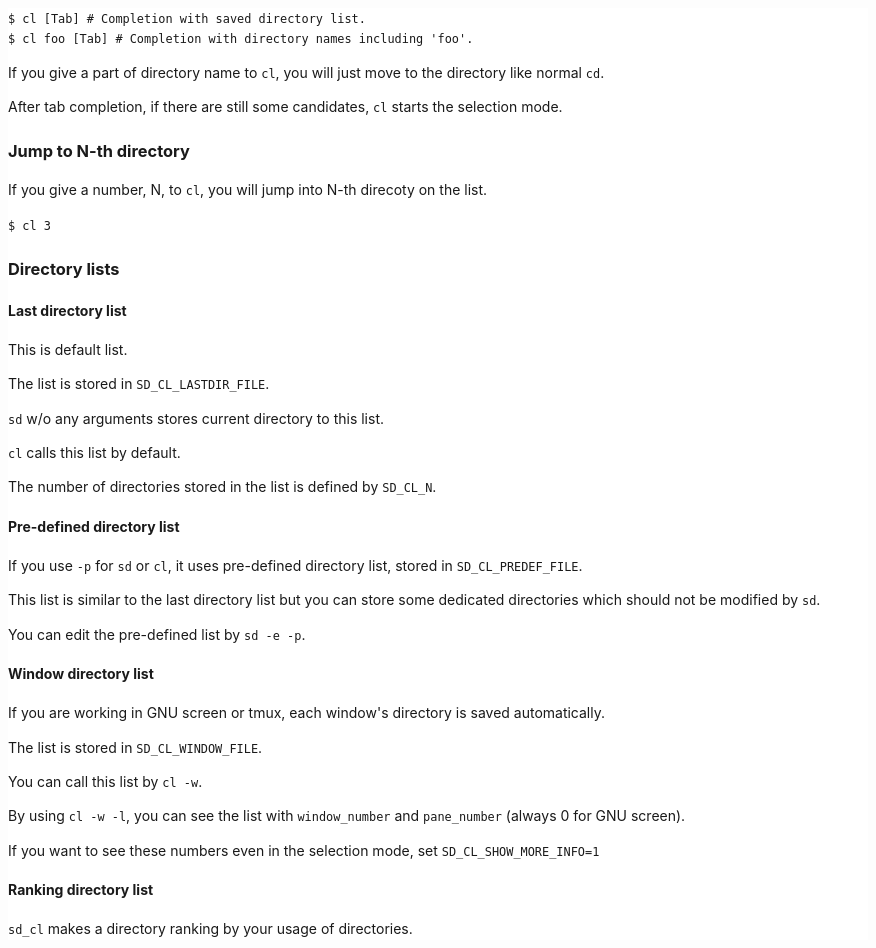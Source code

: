     $ cl [Tab] # Completion with saved directory list.
    $ cl foo [Tab] # Completion with directory names including 'foo'.

If you give a part of directory name to `cl`,
you will just move to the directory like normal `cd`.

After tab completion, if there are still some candidates,
`cl` starts the selection mode.

### Jump to N-th directory

If you give a number, N, to `cl`,
you will jump into N-th direcoty on the list.

    $ cl 3

### Directory lists

#### Last directory list

This is default list.

The list is stored in `SD_CL_LASTDIR_FILE`.

`sd` w/o any arguments stores current directory to this list.

`cl` calls this list by default.

The number of directories stored in the list is defined by `SD_CL_N`.

#### Pre-defined directory list

If you use `-p` for `sd` or `cl`, it uses pre-defined directory list,
stored in `SD_CL_PREDEF_FILE`.

This list is similar to the last directory list
but you can store some dedicated directories which should not be modified by `sd`.

You can edit the pre-defined list by `sd -e -p`.

#### Window directory list

If you are working in GNU screen or tmux,
each window's directory is saved automatically.

The list is stored in `SD_CL_WINDOW_FILE`.

You can call this list by `cl -w`.

By using `cl -w -l`, you can see the list with
`window_number` and `pane_number` (always 0 for GNU screen).

If you want to see these numbers even in the selection mode,
set `SD_CL_SHOW_MORE_INFO=1`

#### Ranking directory list

`sd_cl` makes a directory ranking by your usage of directories.
